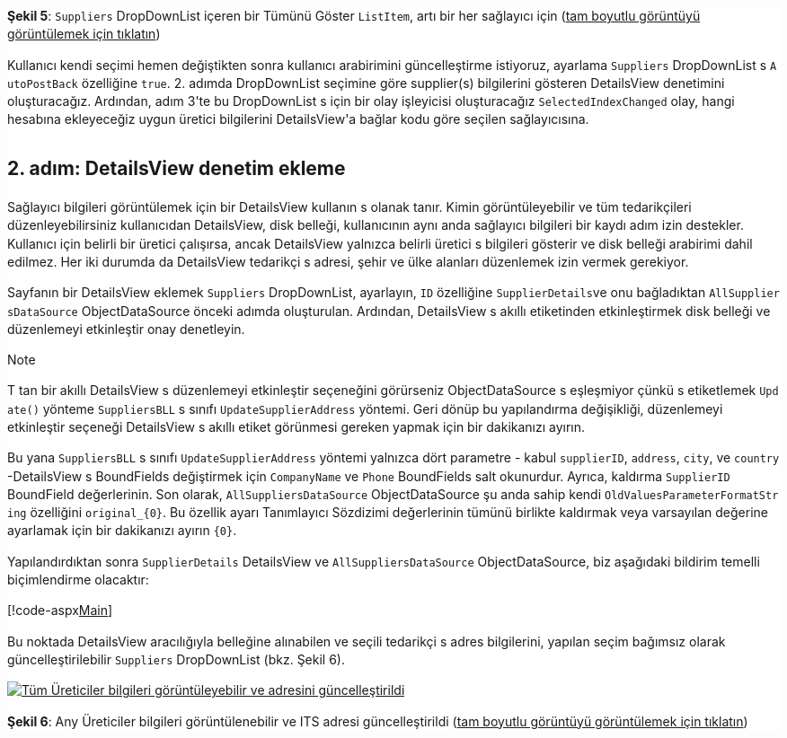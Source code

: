 **Şekil 5**: `Suppliers` DropDownList içeren bir Tümünü Göster `ListItem`, artı bir her sağlayıcı için ([tam boyutlu görüntüyü görüntülemek için tıklatın](limiting-data-modification-functionality-based-on-the-user-vb/_static/image15.png))


Kullanıcı kendi seçimi hemen değiştikten sonra kullanıcı arabirimini güncelleştirme istiyoruz, ayarlama `Suppliers` DropDownList s `AutoPostBack` özelliğine `true`. 2. adımda DropDownList seçimine göre supplier(s) bilgilerini gösteren DetailsView denetimini oluşturacağız. Ardından, adım 3'te bu DropDownList s için bir olay işleyicisi oluşturacağız `SelectedIndexChanged` olay, hangi hesabına ekleyeceğiz uygun üretici bilgilerini DetailsView'a bağlar kodu göre seçilen sağlayıcısına.

## <a name="step-2-adding-a-detailsview-control"></a>2. adım: DetailsView denetim ekleme

Sağlayıcı bilgileri görüntülemek için bir DetailsView kullanın s olanak tanır. Kimin görüntüleyebilir ve tüm tedarikçileri düzenleyebilirsiniz kullanıcıdan DetailsView, disk belleği, kullanıcının aynı anda sağlayıcı bilgileri bir kaydı adım izin destekler. Kullanıcı için belirli bir üretici çalışırsa, ancak DetailsView yalnızca belirli üretici s bilgileri gösterir ve disk belleği arabirimi dahil edilmez. Her iki durumda da DetailsView tedarikçi s adresi, şehir ve ülke alanları düzenlemek izin vermek gerekiyor.

Sayfanın bir DetailsView eklemek `Suppliers` DropDownList, ayarlayın, `ID` özelliğine `SupplierDetails`ve onu bağladıktan `AllSuppliersDataSource` ObjectDataSource önceki adımda oluşturulan. Ardından, DetailsView s akıllı etiketinden etkinleştirmek disk belleği ve düzenlemeyi etkinleştir onay denetleyin.

> [!NOTE]
> T tan bir akıllı DetailsView s düzenlemeyi etkinleştir seçeneğini görürseniz ObjectDataSource s eşleşmiyor çünkü s etiketlemek `Update()` yönteme `SuppliersBLL` s sınıfı `UpdateSupplierAddress` yöntemi. Geri dönüp bu yapılandırma değişikliği, düzenlemeyi etkinleştir seçeneği DetailsView s akıllı etiket görünmesi gereken yapmak için bir dakikanızı ayırın.


Bu yana `SuppliersBLL` s sınıfı `UpdateSupplierAddress` yöntemi yalnızca dört parametre - kabul `supplierID`, `address`, `city`, ve `country` -DetailsView s BoundFields değiştirmek için `CompanyName` ve `Phone` BoundFields salt okunurdur. Ayrıca, kaldırma `SupplierID` BoundField değerlerinin. Son olarak, `AllSuppliersDataSource` ObjectDataSource şu anda sahip kendi `OldValuesParameterFormatString` özelliğini `original_{0}`. Bu özellik ayarı Tanımlayıcı Sözdizimi değerlerinin tümünü birlikte kaldırmak veya varsayılan değerine ayarlamak için bir dakikanızı ayırın `{0}`.

Yapılandırdıktan sonra `SupplierDetails` DetailsView ve `AllSuppliersDataSource` ObjectDataSource, biz aşağıdaki bildirim temelli biçimlendirme olacaktır:


[!code-aspx[Main](limiting-data-modification-functionality-based-on-the-user-vb/samples/sample2.aspx)]

Bu noktada DetailsView aracılığıyla belleğine alınabilen ve seçili tedarikçi s adres bilgilerini, yapılan seçim bağımsız olarak güncelleştirilebilir `Suppliers` DropDownList (bkz. Şekil 6).


[![Tüm Üreticiler bilgileri görüntüleyebilir ve adresini güncelleştirildi](limiting-data-modification-functionality-based-on-the-user-vb/_static/image17.png)](limiting-data-modification-functionality-based-on-the-user-vb/_static/image16.png)

**Şekil 6**: Any Üreticiler bilgileri görüntülenebilir ve ITS adresi güncelleştirildi ([tam boyutlu görüntüyü görüntülemek için tıklatın](limiting-data-modification-functionality-based-on-the-user-vb/_static/image18.png))

